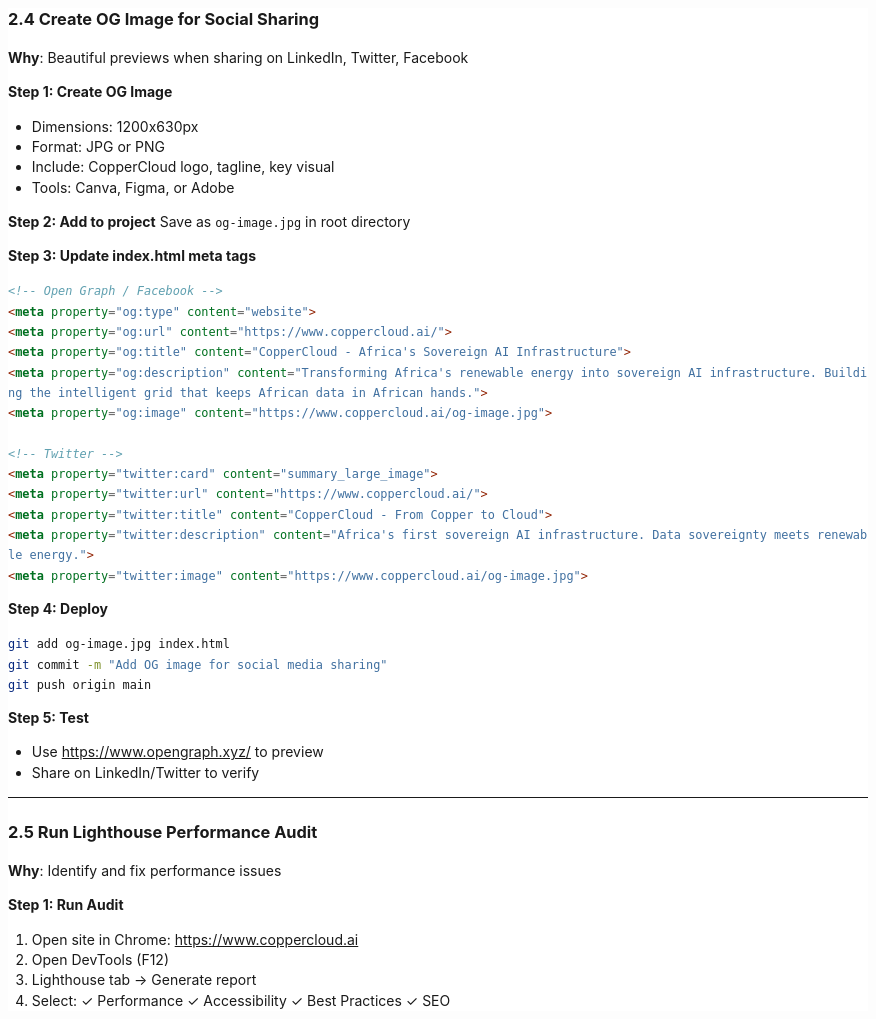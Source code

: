 
### 2.4 Create OG Image for Social Sharing

**Why**: Beautiful previews when sharing on LinkedIn, Twitter, Facebook

**Step 1: Create OG Image**
- Dimensions: 1200x630px
- Format: JPG or PNG
- Include: CopperCloud logo, tagline, key visual
- Tools: Canva, Figma, or Adobe

**Step 2: Add to project**
Save as `og-image.jpg` in root directory

**Step 3: Update index.html meta tags**

```html
<!-- Open Graph / Facebook -->
<meta property="og:type" content="website">
<meta property="og:url" content="https://www.coppercloud.ai/">
<meta property="og:title" content="CopperCloud - Africa's Sovereign AI Infrastructure">
<meta property="og:description" content="Transforming Africa's renewable energy into sovereign AI infrastructure. Building the intelligent grid that keeps African data in African hands.">
<meta property="og:image" content="https://www.coppercloud.ai/og-image.jpg">

<!-- Twitter -->
<meta property="twitter:card" content="summary_large_image">
<meta property="twitter:url" content="https://www.coppercloud.ai/">
<meta property="twitter:title" content="CopperCloud - From Copper to Cloud">
<meta property="twitter:description" content="Africa's first sovereign AI infrastructure. Data sovereignty meets renewable energy.">
<meta property="twitter:image" content="https://www.coppercloud.ai/og-image.jpg">
```

**Step 4: Deploy**
```bash
git add og-image.jpg index.html
git commit -m "Add OG image for social media sharing"
git push origin main
```

**Step 5: Test**
- Use https://www.opengraph.xyz/ to preview
- Share on LinkedIn/Twitter to verify

---

### 2.5 Run Lighthouse Performance Audit

**Why**: Identify and fix performance issues

**Step 1: Run Audit**
1. Open site in Chrome: https://www.coppercloud.ai
2. Open DevTools (F12)
3. Lighthouse tab → Generate report
4. Select: ✓ Performance ✓ Accessibility ✓ Best Practices ✓ SEO
